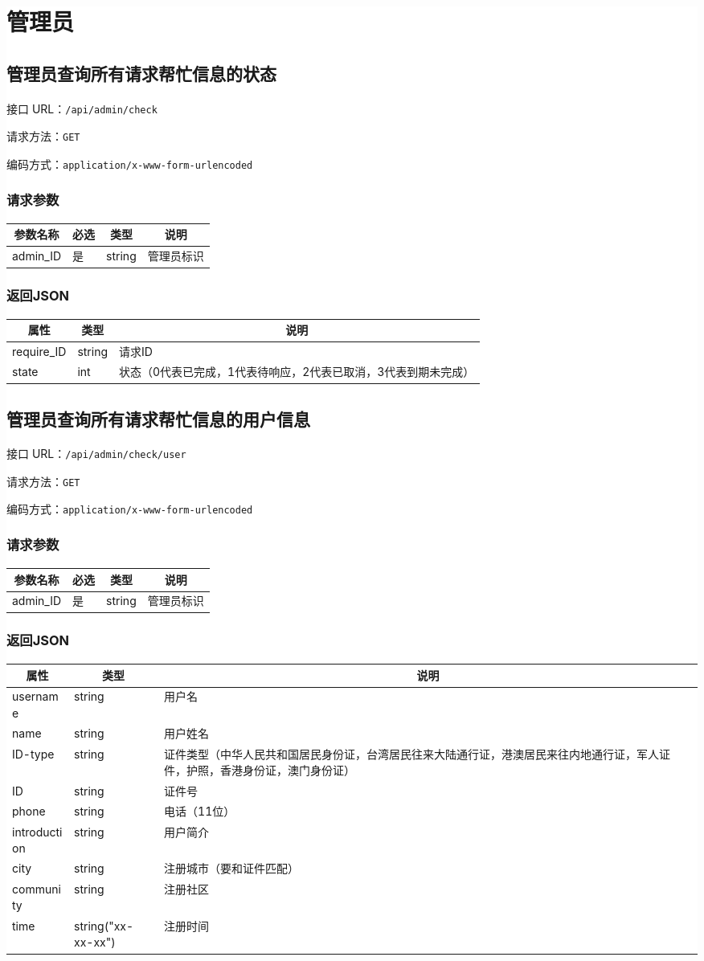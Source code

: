 # 管理员

## 管理员查询所有请求帮忙信息的状态

接口 URL：```/api/admin/check```

请求方法：```GET```

编码方式：```application/x-www-form-urlencoded```

### 请求参数

|参数名称|必选|类型|说明|
|----|----|----|----|
|admin_ID|是|string|管理员标识|

### 返回JSON

|属性|类型|说明|
|---|---|---|
|require_ID|string|请求ID|
|state|int|状态（0代表已完成，1代表待响应，2代表已取消，3代表到期未完成）|

## 管理员查询所有请求帮忙信息的用户信息

接口 URL：```/api/admin/check/user```

请求方法：```GET```

编码方式：```application/x-www-form-urlencoded```

### 请求参数

|参数名称|必选|类型|说明|
|----|----|----|----|
|admin_ID|是|string|管理员标识|

### 返回JSON

|属性|类型|说明|
|---|---|---|
|username|string|用户名|
|name|string|用户姓名|
|ID-type|string|证件类型（中华人民共和国居民身份证，台湾居民往来大陆通行证，港澳居民来往内地通行证，军人证件，护照，香港身份证，澳门身份证）|
|ID|string|证件号|
|phone|string|电话（11位）|
|introduction|string|用户简介|
|city|string|注册城市（要和证件匹配）|
|community|string|注册社区|
|time|string("xx-xx-xx")|注册时间|
